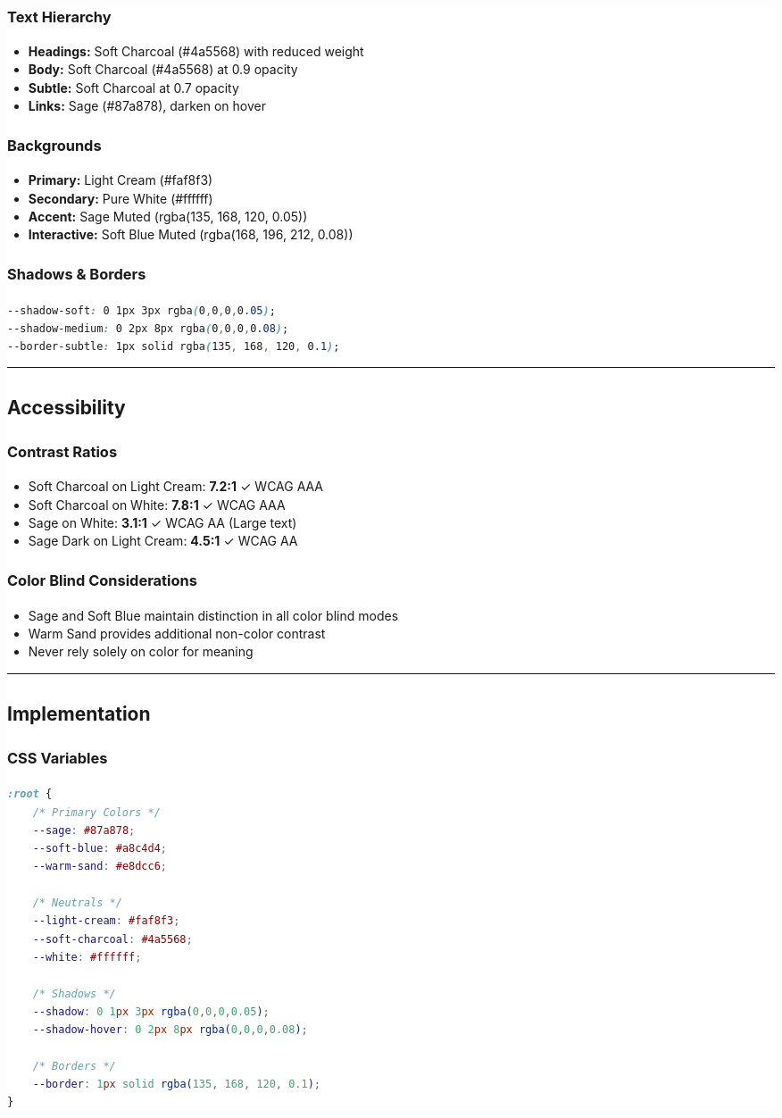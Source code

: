 ### Text Hierarchy
- **Headings:** Soft Charcoal (#4a5568) with reduced weight
- **Body:** Soft Charcoal (#4a5568) at 0.9 opacity
- **Subtle:** Soft Charcoal at 0.7 opacity
- **Links:** Sage (#87a878), darken on hover

### Backgrounds
- **Primary:** Light Cream (#faf8f3)
- **Secondary:** Pure White (#ffffff)
- **Accent:** Sage Muted (rgba(135, 168, 120, 0.05))
- **Interactive:** Soft Blue Muted (rgba(168, 196, 212, 0.08))

### Shadows & Borders
```css
--shadow-soft: 0 1px 3px rgba(0,0,0,0.05);
--shadow-medium: 0 2px 8px rgba(0,0,0,0.08);
--border-subtle: 1px solid rgba(135, 168, 120, 0.1);
```

---

## Accessibility

### Contrast Ratios
- Soft Charcoal on Light Cream: **7.2:1** ✓ WCAG AAA
- Soft Charcoal on White: **7.8:1** ✓ WCAG AAA
- Sage on White: **3.1:1** ✓ WCAG AA (Large text)
- Sage Dark on Light Cream: **4.5:1** ✓ WCAG AA

### Color Blind Considerations
- Sage and Soft Blue maintain distinction in all color blind modes
- Warm Sand provides additional non-color contrast
- Never rely solely on color for meaning

---

## Implementation

### CSS Variables
```css
:root {
    /* Primary Colors */
    --sage: #87a878;
    --soft-blue: #a8c4d4;
    --warm-sand: #e8dcc6;
    
    /* Neutrals */
    --light-cream: #faf8f3;
    --soft-charcoal: #4a5568;
    --white: #ffffff;
    
    /* Shadows */
    --shadow: 0 1px 3px rgba(0,0,0,0.05);
    --shadow-hover: 0 2px 8px rgba(0,0,0,0.08);
    
    /* Borders */
    --border: 1px solid rgba(135, 168, 120, 0.1);
}
```
